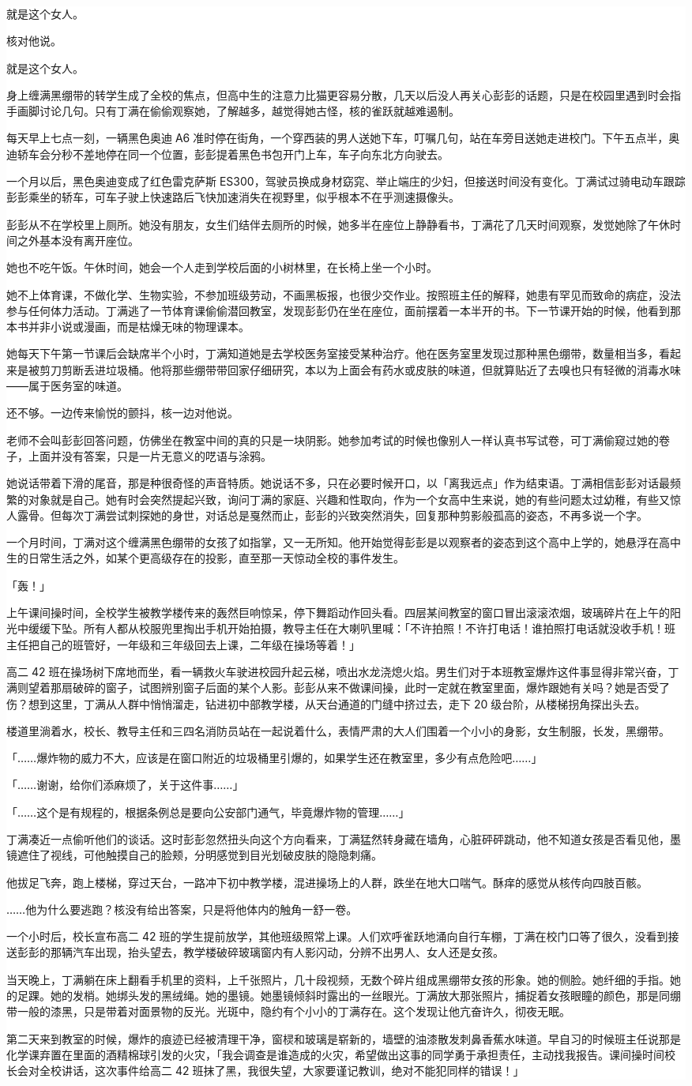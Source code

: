 就是这个女人。

核对他说。

就是这个女人。

身上缠满黑绷带的转学生成了全校的焦点，但高中生的注意力比猫更容易分散，几天以后没人再关心彭彭的话题，只是在校园里遇到时会指手画脚讨论几句。只有丁满在偷偷观察她，了解越多，越觉得她古怪，核的雀跃就越难遏制。

每天早上七点一刻，一辆黑色奥迪 A6 准时停在街角，一个穿西装的男人送她下车，叮嘱几句，站在车旁目送她走进校门。下午五点半，奥迪轿车会分秒不差地停在同一个位置，彭彭提着黑色书包开门上车，车子向东北方向驶去。

一个月以后，黑色奥迪变成了红色雷克萨斯 ES300，驾驶员换成身材窈窕、举止端庄的少妇，但接送时间没有变化。丁满试过骑电动车跟踪彭彭乘坐的轿车，可车子驶上快速路后飞快加速消失在视野里，似乎根本不在乎测速摄像头。

彭彭从不在学校里上厕所。她没有朋友，女生们结伴去厕所的时候，她多半在座位上静静看书，丁满花了几天时间观察，发觉她除了午休时间之外基本没有离开座位。

她也不吃午饭。午休时间，她会一个人走到学校后面的小树林里，在长椅上坐一个小时。

她不上体育课，不做化学、生物实验，不参加班级劳动，不画黑板报，也很少交作业。按照班主任的解释，她患有罕见而致命的病症，没法参与任何体力活动。丁满逃了一节体育课偷偷潜回教室，发现彭彭仍在坐在座位，面前摆着一本半开的书。下一节课开始的时候，他看到那本书并非小说或漫画，而是枯燥无味的物理课本。

她每天下午第一节课后会缺席半个小时，丁满知道她是去学校医务室接受某种治疗。他在医务室里发现过那种黑色绷带，数量相当多，看起来是被剪刀剪断丢进垃圾桶。他将那些绷带带回家仔细研究，本以为上面会有药水或皮肤的味道，但就算贴近了去嗅也只有轻微的消毒水味——属于医务室的味道。

还不够。一边传来愉悦的颤抖，核一边对他说。

老师不会叫彭彭回答问题，仿佛坐在教室中间的真的只是一块阴影。她参加考试的时候也像别人一样认真书写试卷，可丁满偷窥过她的卷子，上面并没有答案，只是一片无意义的呓语与涂鸦。

她说话带着下滑的尾音，那是种很奇怪的声音特质。她说话不多，只在必要时候开口，以「离我远点」作为结束语。丁满相信彭彭对话最频繁的对象就是自己。她有时会突然提起兴致，询问丁满的家庭、兴趣和性取向，作为一个女高中生来说，她的有些问题太过幼稚，有些又惊人露骨。但每次丁满尝试刺探她的身世，对话总是戛然而止，彭彭的兴致突然消失，回复那种剪影般孤高的姿态，不再多说一个字。

一个月时间，丁满对这个缠满黑色绷带的女孩了如指掌，又一无所知。他开始觉得彭彭是以观察者的姿态到这个高中上学的，她悬浮在高中生的日常生活之外，如某个更高级存在的投影，直至那一天惊动全校的事件发生。

「轰！」

上午课间操时间，全校学生被教学楼传来的轰然巨响惊呆，停下舞蹈动作回头看。四层某间教室的窗口冒出滚滚浓烟，玻璃碎片在上午的阳光中缓缓下坠。所有人都从校服兜里掏出手机开始拍摄，教导主任在大喇叭里喊：「不许拍照！不许打电话！谁拍照打电话就没收手机！班主任把自己的班管好，一年级和三年级回去上课，二年级在操场等着！」

高二 42 班在操场树下席地而坐，看一辆救火车驶进校园升起云梯，喷出水龙浇熄火焰。男生们对于本班教室爆炸这件事显得非常兴奋，丁满则望着那扇破碎的窗子，试图辨别窗子后面的某个人影。彭彭从来不做课间操，此时一定就在教室里面，爆炸跟她有关吗？她是否受了伤？想到这里，丁满从人群中悄悄溜走，钻进初中部教学楼，从天台通道的门缝中挤过去，走下 20 级台阶，从楼梯拐角探出头去。

楼道里淌着水，校长、教导主任和三四名消防员站在一起说着什么，表情严肃的大人们围着一个小小的身影，女生制服，长发，黑绷带。

「……爆炸物的威力不大，应该是在窗口附近的垃圾桶里引爆的，如果学生还在教室里，多少有点危险吧……」

「……谢谢，给你们添麻烦了，关于这件事……」

「……这个是有规程的，根据条例总是要向公安部门通气，毕竟爆炸物的管理……」

丁满凑近一点偷听他们的谈话。这时彭彭忽然扭头向这个方向看来，丁满猛然转身藏在墙角，心脏砰砰跳动，他不知道女孩是否看见他，墨镜遮住了视线，可他触摸自己的脸颊，分明感觉到目光划破皮肤的隐隐刺痛。

他拔足飞奔，跑上楼梯，穿过天台，一路冲下初中教学楼，混进操场上的人群，跌坐在地大口喘气。酥痒的感觉从核传向四肢百骸。

……他为什么要逃跑？核没有给出答案，只是将他体内的触角一舒一卷。

一个小时后，校长宣布高二 42 班的学生提前放学，其他班级照常上课。人们欢呼雀跃地涌向自行车棚，丁满在校门口等了很久，没看到接送彭彭的那辆汽车出现，抬头望去，教学楼破碎玻璃窗内有人影闪动，分辨不出男人、女人还是女孩。

当天晚上，丁满躺在床上翻看手机里的资料，上千张照片，几十段视频，无数个碎片组成黑绷带女孩的形象。她的侧脸。她纤细的手指。她的足踝。她的发梢。她绑头发的黑绒绳。她的墨镜。她墨镜倾斜时露出的一丝眼光。丁满放大那张照片，捕捉着女孩眼瞳的颜色，那是同绷带一般的漆黑，只是带着对面景物的反光。光斑中，隐约有个小小的丁满存在。这个发现让他亢奋许久，彻夜无眠。

第二天来到教室的时候，爆炸的痕迹已经被清理干净，窗棂和玻璃是崭新的，墙壁的油漆散发刺鼻香蕉水味道。早自习的时候班主任说那是化学课弃置在里面的酒精棉球引发的火灾，「我会调查是谁造成的火灾，希望做出这事的同学勇于承担责任，主动找我报告。课间操时间校长会对全校讲话，这次事件给高二 42 班抹了黑，我很失望，大家要谨记教训，绝对不能犯同样的错误！」
